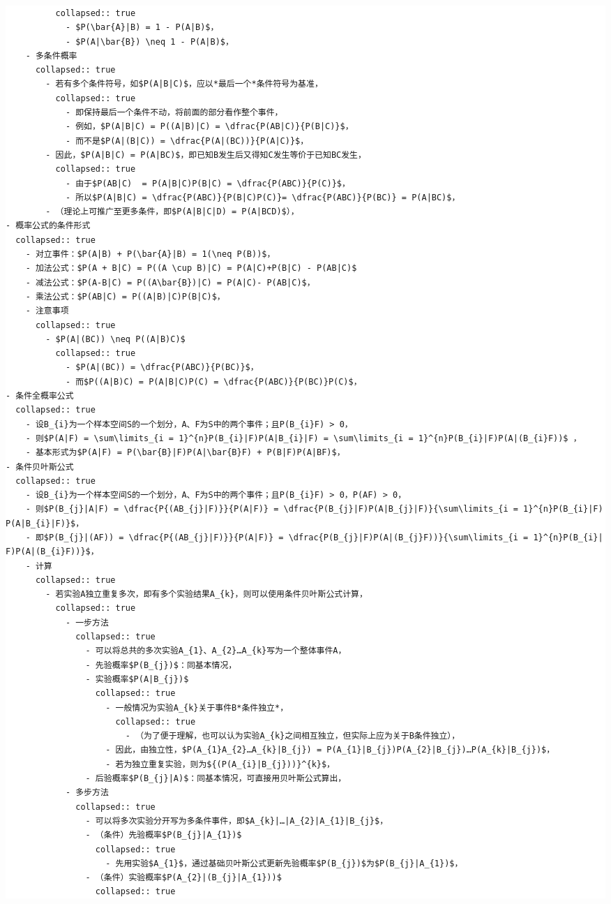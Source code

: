 			  collapsed:: true
				- $P(\bar{A}|B) = 1 - P(A|B)$，
				- $P(A|\bar{B}) \neq 1 - P(A|B)$，
		- 多条件概率
		  collapsed:: true
			- 若有多个条件符号，如$P(A|B|C)$，应以*最后一个*条件符号为基准，
			  collapsed:: true
				- 即保持最后一个条件不动，将前面的部分看作整个事件，
				- 例如，$P(A|B|C) = P((A|B)|C) = \dfrac{P(AB|C)}{P(B|C)}$，
				- 而不是$P(A|(B|C)) = \dfrac{P(A|(BC))}{P(A|C)}$，
			- 因此，$P(A|B|C) = P(A|BC)$，即已知B发生后又得知C发生等价于已知BC发生，
			  collapsed:: true
				- 由于$P(AB|C)  = P(A|B|C)P(B|C) = \dfrac{P(ABC)}{P(C)}$，
				- 所以$P(A|B|C) = \dfrac{P(ABC)}{P(B|C)P(C)}= \dfrac{P(ABC)}{P(BC)} = P(A|BC)$，
			- （理论上可推广至更多条件，即$P(A|B|C|D) = P(A|BCD)$），
	- 概率公式的条件形式
	  collapsed:: true
		- 对立事件：$P(A|B) + P(\bar{A}|B) = 1(\neq P(B))$，
		- 加法公式：$P(A + B|C) = P((A \cup B)|C) = P(A|C)+P(B|C) - P(AB|C)$
		- 减法公式：$P(A-B|C) = P((A\bar{B})|C) = P(A|C)- P(AB|C)$，
		- 乘法公式：$P(AB|C) = P((A|B)|C)P(B|C)$，
		- 注意事项
		  collapsed:: true
			- $P(A|(BC)) \neq P((A|B)C)$
			  collapsed:: true
				- $P(A|(BC)) = \dfrac{P(ABC)}{P(BC)}$，
				- 而$P((A|B)C) = P(A|B|C)P(C) = \dfrac{P(ABC)}{P(BC)}P(C)$，
	- 条件全概率公式
	  collapsed:: true
		- 设B_{i}为一个样本空间S的一个划分，A、F为S中的两个事件；且P(B_{i}F) > 0，
		- 则$P(A|F) = \sum\limits_{i = 1}^{n}P(B_{i}|F)P(A|B_{i}|F) = \sum\limits_{i = 1}^{n}P(B_{i}|F)P(A|(B_{i}F))$ ，
		- 基本形式为$P(A|F) = P(\bar{B}|F)P(A|\bar{B}F) + P(B|F)P(A|BF)$，
	- 条件贝叶斯公式
	  collapsed:: true
		- 设B_{i}为一个样本空间S的一个划分，A、F为S中的两个事件；且P(B_{i}F) > 0，P(AF) > 0，
		- 则$P(B_{j}|A|F) = \dfrac{P{(AB_{j}|F)}}{P(A|F)} = \dfrac{P(B_{j}|F)P(A|B_{j}|F)}{\sum\limits_{i = 1}^{n}P(B_{i}|F)P(A|B_{i}|F)}$，
		- 即$P(B_{j}|(AF)) = \dfrac{P{(AB_{j}|F)}}{P(A|F)} = \dfrac{P(B_{j}|F)P(A|(B_{j}F))}{\sum\limits_{i = 1}^{n}P(B_{i}|F)P(A|(B_{i}F))}$，
		- 计算
		  collapsed:: true
			- 若实验A独立重复多次，即有多个实验结果A_{k}，则可以使用条件贝叶斯公式计算，
			  collapsed:: true
				- 一步方法
				  collapsed:: true
					- 可以将总共的多次实验A_{1}、A_{2}…A_{k}写为一个整体事件A，
					- 先验概率$P(B_{j})$：同基本情况，
					- 实验概率$P(A|B_{j})$
					  collapsed:: true
						- 一般情况为实验A_{k}关于事件B*条件独立*，
						  collapsed:: true
							- （为了便于理解，也可以认为实验A_{k}之间相互独立，但实际上应为关于B条件独立），
						- 因此，由独立性，$P(A_{1}A_{2}…A_{k}|B_{j}) = P(A_{1}|B_{j})P(A_{2}|B_{j})…P(A_{k}|B_{j})$，
						- 若为独立重复实验，则为${(P(A_{i}|B_{j}))}^{k}$，
					- 后验概率$P(B_{j}|A)$：同基本情况，可直接用贝叶斯公式算出，
				- 多步方法
				  collapsed:: true
					- 可以将多次实验分开写为多条件事件，即$A_{k}|…|A_{2}|A_{1}|B_{j}$，
					- （条件）先验概率$P(B_{j}|A_{1})$
					  collapsed:: true
						- 先用实验$A_{1}$，通过基础贝叶斯公式更新先验概率$P(B_{j})$为$P(B_{j}|A_{1})$，
					- （条件）实验概率$P(A_{2}|(B_{j}|A_{1}))$
					  collapsed:: true